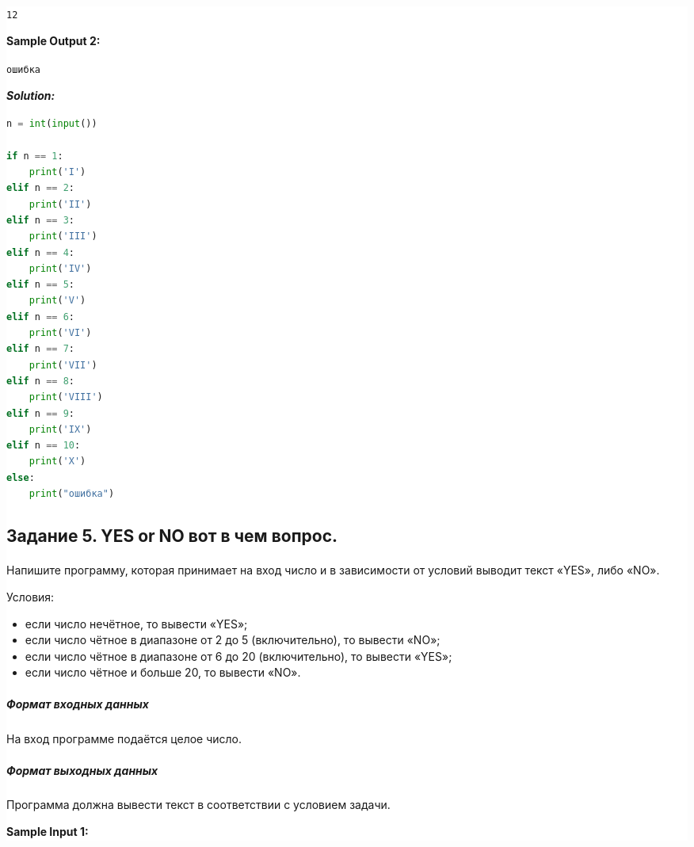`12`

**Sample Output 2:**

`ошибка`

**_Solution:_**
```python
n = int(input())

if n == 1:
    print('I')
elif n == 2:
    print('II')
elif n == 3:
    print('III')
elif n == 4:
    print('IV')
elif n == 5:
    print('V')
elif n == 6:
    print('VI')
elif n == 7:
    print('VII')
elif n == 8:
    print('VIII')
elif n == 9:
    print('IX')
elif n == 10:
    print('X')
else:
    print("ошибка")
```

## Задание 5. YES or NO вот в чем вопрос.

Напишите программу, которая принимает на вход число и в зависимости от условий выводит текст «YES», либо «NO».

Условия:

 * если число нечётное, то вывести «YES»;
 * если число чётное в диапазоне от 2 до 5 (включительно), то вывести «NO»;
 * если число чётное в диапазоне от 6 до 20 (включительно), то вывести «YES»;
 * если число чётное и больше 20, то вывести «NO».

##### Формат входных данных

На вход программе подаётся целое число.

##### Формат выходных данных

Программа должна вывести текст в соответствии с условием задачи.

**Sample Input 1:**
